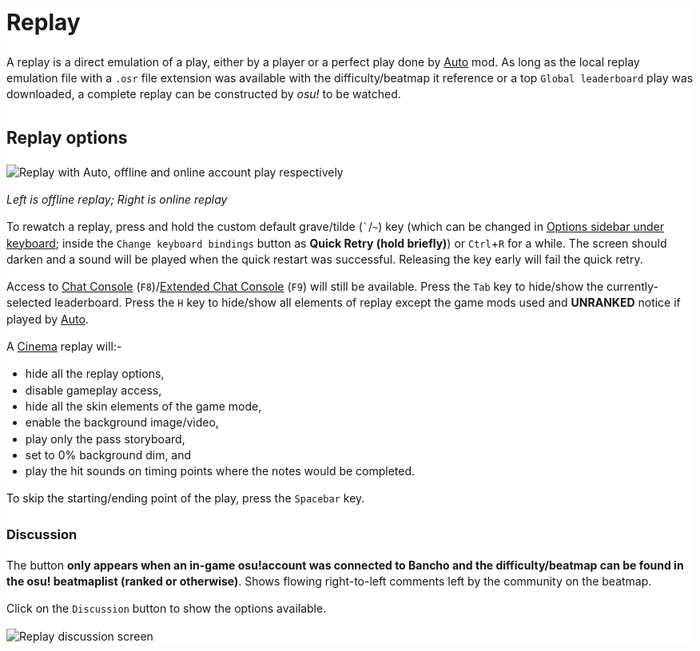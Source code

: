 





# Replay

A replay is a direct emulation of a play, either by a player or a perfect play done by [Auto](/wiki/Game_Modifiers "more info can be found on Game Modifiers under Auto") mod. As long as the local replay emulation file with a `.osr` file extension was available with the difficulty/beatmap it reference or a top `Global leaderboard` play was downloaded, a complete replay can be constructed by *osu!* to be watched.

## Replay options

![Replay with Auto, offline and online account play respectively](./Replay_Auto.jpg "Replay with Auto, offline and online account play respectively")

*Left is offline replay; Right is online replay*

To rewatch a replay, press and hold the custom default grave/tilde (`` ` ``/`~`) key (which can be changed in [Options sidebar under keyboard](/wiki/Options/#keyboard "more info can be found on Options under Keyboard section"); inside the `Change keyboard bindings` button as **Quick Retry (hold briefly)**) or `Ctrl`+`R` for a while. The screen should darken and a sound will be played when the quick restart was successful. Releasing the key early will fail the quick retry.

Access to [Chat Console](/wiki/Chat_Console/ "Chat Console") (`F8`)/[Extended Chat Console](/wiki/Chat_Console/#extended-chat-console "more info can be found on Chat Console under Extended Chat Console") (`F9`) will still be available. Press the `Tab` key to hide/show the currently-selected leaderboard. Press the `H` key to hide/show all elements of replay except the game mods used and **UNRANKED** notice if played by [Auto](/wiki/Game_Modifiers "more info can be found on Game Modifiers under Auto").

A [Cinema](/wiki/Game_Modifiers "more info can be found on Game Modifiers under Cinema") replay will:-

- hide all the replay options,
- disable gameplay access,
- hide all the skin elements of the game mode,
- enable the background image/video,
- play only the pass storyboard,
- set to 0% background dim, and
- play the hit sounds on timing points where the notes would be completed.

To skip the starting/ending point of the play, press the `Spacebar` key.

### Discussion

The button **only appears when an in-game osu!account was connected to Bancho and the difficulty/beatmap can be found in the osu! beatmaplist (ranked or otherwise)**. Shows flowing right-to-left comments left by the community on the beatmap.

Click on the `Discussion` button to show the options available.

![Replay discussion screen](./Replay_discussion.jpg "Discussion button options during a replay")
